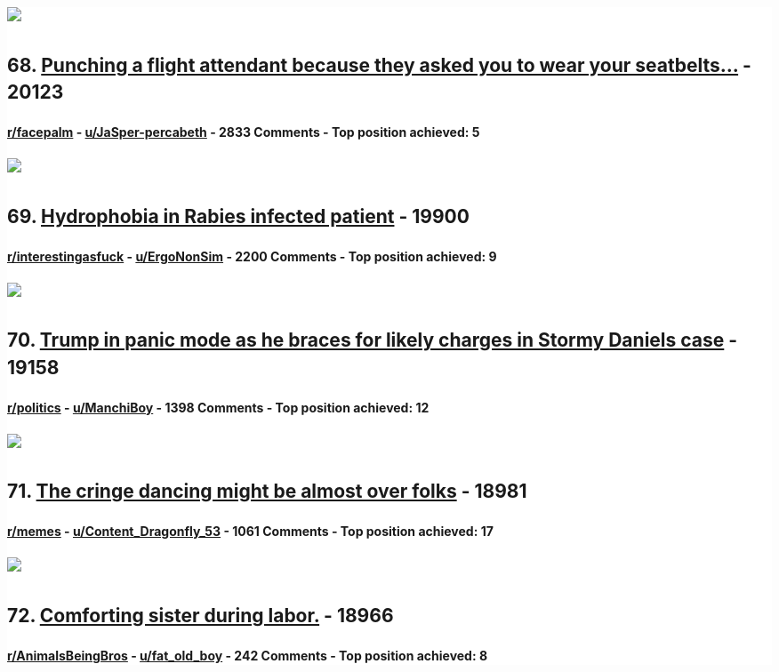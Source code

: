 <a href="https://i.redd.it/pg20nn6zxpoa1.jpg"><img src="https://b.thumbs.redditmedia.com/8qlux9gqLpoHSfIPvRVO0Am3DcomeLcIhfaaHYvG8vY.jpg"></img></a>

## 68. [Punching a flight attendant because they asked you to wear your seatbelts...](http://reddit.com/r/facepalm/comments/11vaekd/punching_a_flight_attendant_because_they_asked/) - 20123
#### [r/facepalm](http://reddit.com/r/facepalm) - [u/JaSper-percabeth](http://reddit.com/u/JaSper-percabeth) - 2833 Comments - Top position achieved: 5

<a href="https://v.redd.it/poyop0hzamoa1"><img src="https://b.thumbs.redditmedia.com/xUo8_Mm3ZnUbh3ajHKWoaVtUkcK7Djz-1hmnJZC6KJw.jpg"></img></a>

## 69. [Hydrophobia in Rabies infected patient](http://reddit.com/r/interestingasfuck/comments/11v92u7/hydrophobia_in_rabies_infected_patient/) - 19900
#### [r/interestingasfuck](http://reddit.com/r/interestingasfuck) - [u/ErgoNonSim](http://reddit.com/u/ErgoNonSim) - 2200 Comments - Top position achieved: 9

<a href="https://v.redd.it/otb74fx00moa1"><img src="https://b.thumbs.redditmedia.com/XeW9g7iB2M3iP8xmK0mj4ImMKDJQToqhCTPMTKkrpxA.jpg"></img></a>

## 70. [Trump in panic mode as he braces for likely charges in Stormy Daniels case](http://reddit.com/r/politics/comments/11vx4uk/trump_in_panic_mode_as_he_braces_for_likely/) - 19158
#### [r/politics](http://reddit.com/r/politics) - [u/ManchiBoy](http://reddit.com/u/ManchiBoy) - 1398 Comments - Top position achieved: 12

<a href="https://www.theguardian.com/us-news/2023/mar/19/trump-manhattan-criminal-charges-hush-money-stormy-daniels"><img src="https://b.thumbs.redditmedia.com/gSvs28TS0FvZiMxktQ4WgFKUDoi46a17LLcbQMZA20A.jpg"></img></a>

## 71. [The cringe dancing might be almost over folks](http://reddit.com/r/memes/comments/11vqfhf/the_cringe_dancing_might_be_almost_over_folks/) - 18981
#### [r/memes](http://reddit.com/r/memes) - [u/Content_Dragonfly_53](http://reddit.com/u/Content_Dragonfly_53) - 1061 Comments - Top position achieved: 17

<a href="https://i.redd.it/g7g0vsi4proa1.gif"><img src="https://a.thumbs.redditmedia.com/oWbmOZdYMXG3n9wIcDyiOSOWA6UhEdR7JGHo30AzQZ4.jpg"></img></a>

## 72. [Comforting sister during labor.](http://reddit.com/r/AnimalsBeingBros/comments/11vfw4j/comforting_sister_during_labor/) - 18966
#### [r/AnimalsBeingBros](http://reddit.com/r/AnimalsBeingBros) - [u/fat_old_boy](http://reddit.com/u/fat_old_boy) - 242 Comments - Top position achieved: 8
